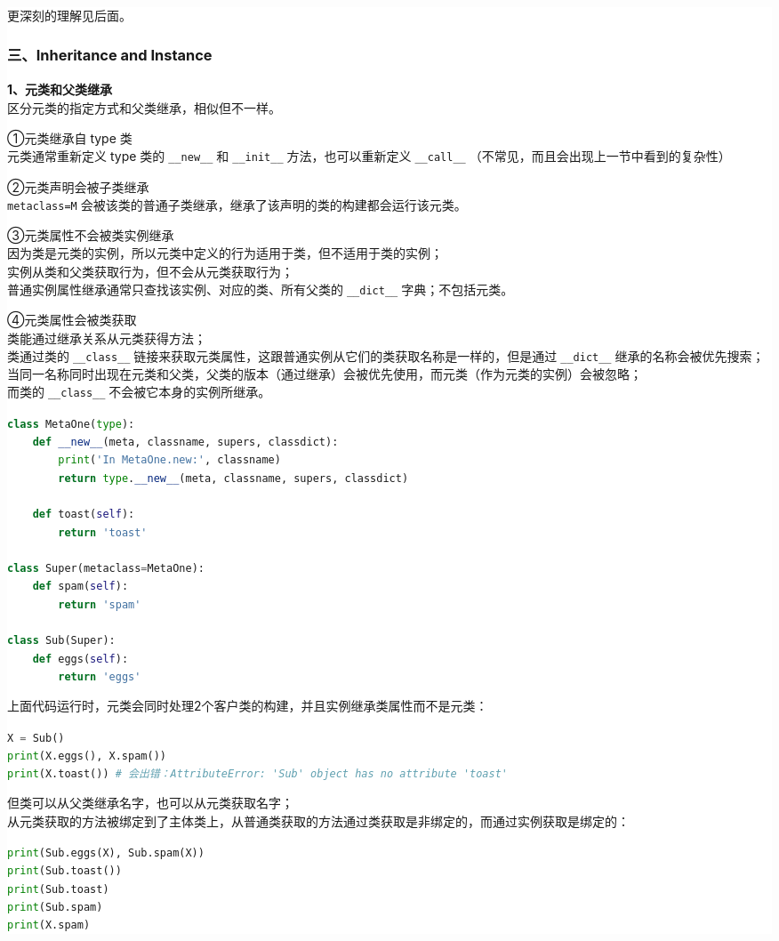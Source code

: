 更深刻的理解见后面。

### 三、Inheritance and Instance
**1、元类和父类继承**  
区分元类的指定方式和父类继承，相似但不一样。

①元类继承自 type 类  
元类通常重新定义 type 类的 `__new__` 和 `__init__` 方法，也可以重新定义 `__call__` （不常见，而且会出现上一节中看到的复杂性）

②元类声明会被子类继承  
`metaclass=M` 会被该类的普通子类继承，继承了该声明的类的构建都会运行该元类。

③元类属性不会被类实例继承  
因为类是元类的实例，所以元类中定义的行为适用于类，但不适用于类的实例；  
实例从类和父类获取行为，但不会从元类获取行为；  
普通实例属性继承通常只查找该实例、对应的类、所有父类的 `__dict__` 字典；不包括元类。

④元类属性会被类获取  
类能通过继承关系从元类获得方法；  
类通过类的 `__class__` 链接来获取元类属性，这跟普通实例从它们的类获取名称是一样的，但是通过 `__dict__` 继承的名称会被优先搜索；  
当同一名称同时出现在元类和父类，父类的版本（通过继承）会被优先使用，而元类（作为元类的实例）会被忽略；  
而类的 `__class__` 不会被它本身的实例所继承。

``` python
class MetaOne(type):
    def __new__(meta, classname, supers, classdict):
        print('In MetaOne.new:', classname)
        return type.__new__(meta, classname, supers, classdict)

    def toast(self):
        return 'toast'

class Super(metaclass=MetaOne):
    def spam(self):
        return 'spam'

class Sub(Super):
    def eggs(self):
        return 'eggs'
```

上面代码运行时，元类会同时处理2个客户类的构建，并且实例继承类属性而不是元类：

``` python
X = Sub()
print(X.eggs(), X.spam())
print(X.toast()) # 会出错：AttributeError: 'Sub' object has no attribute 'toast'
```

但类可以从父类继承名字，也可以从元类获取名字；  
从元类获取的方法被绑定到了主体类上，从普通类获取的方法通过类获取是非绑定的，而通过实例获取是绑定的：

``` python
print(Sub.eggs(X), Sub.spam(X))
print(Sub.toast())
print(Sub.toast)
print(Sub.spam)
print(X.spam)
```
